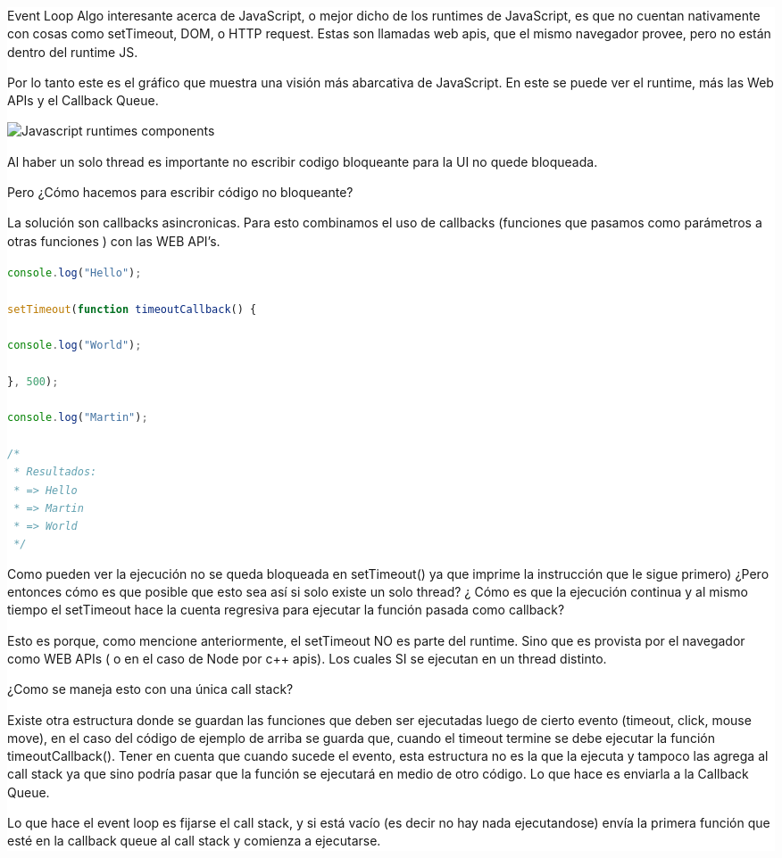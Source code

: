 Event Loop
Algo interesante acerca de JavaScript, o mejor dicho de los runtimes de JavaScript, es que no cuentan nativamente con cosas como setTimeout, DOM, o HTTP request. Estas son llamadas web apis, que el mismo navegador provee, pero no están dentro del runtime JS.

Por lo tanto este es el gráfico que muestra una visión más abarcativa de JavaScript. En este se puede ver el runtime, más las Web APIs y el Callback Queue.

![Javascript runtimes components](https://miro.medium.com/v2/resize:fit:1400/format:webp/1*s8PDSxizAIpw4B6Tdtd_Rg.png)

Al haber un solo thread es importante no escribir codigo bloqueante para la UI no quede bloqueada.

Pero ¿Cómo hacemos para escribir código no bloqueante?

La solución son callbacks asincronicas. Para esto combinamos el uso de callbacks (funciones que pasamos como parámetros a otras funciones ) con las WEB API’s.

```js
console.log("Hello");

setTimeout(function timeoutCallback() {

console.log("World");

}, 500);

console.log("Martin");

/* 
 * Resultados:
 * => Hello
 * => Martin
 * => World
 */
```

Como pueden ver la ejecución no se queda bloqueada en setTimeout() ya que imprime la instrucción que le sigue primero) ¿Pero entonces cómo es que posible que esto sea así si solo existe un solo thread? ¿ Cómo es que la ejecución continua y al mismo tiempo el setTimeout hace la cuenta regresiva para ejecutar la función pasada como callback?

Esto es porque, como mencione anteriormente, el setTimeout NO es parte del runtime. Sino que es provista por el navegador como WEB APIs ( o en el caso de Node por c++ apis). Los cuales SI se ejecutan en un thread distinto.

¿Como se maneja esto con una única call stack?

Existe otra estructura donde se guardan las funciones que deben ser ejecutadas luego de cierto evento (timeout, click, mouse move), en el caso del código de ejemplo de arriba se guarda que, cuando el timeout termine se debe ejecutar la función timeoutCallback(). Tener en cuenta que cuando sucede el evento, esta estructura no es la que la ejecuta y tampoco las agrega al call stack ya que sino podría pasar que la función se ejecutará en medio de otro código. Lo que hace es enviarla a la Callback Queue.

Lo que hace el event loop es fijarse el call stack, y si está vacío (es decir no hay nada ejecutandose) envía la primera función que esté en la callback queue al call stack y comienza a ejecutarse.
